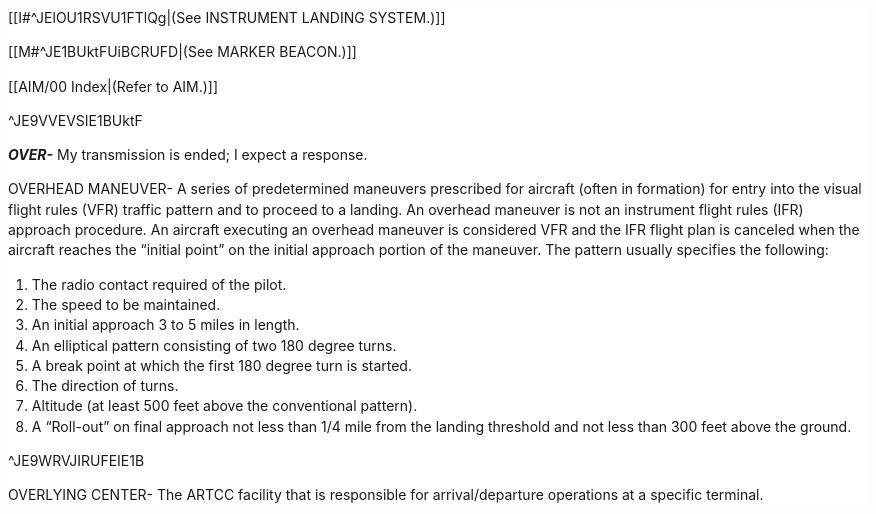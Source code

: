 [[I#^JElOU1RSVU1FTlQg|(See INSTRUMENT LANDING SYSTEM.)]]

[[M#^JE1BUktFUiBCRUFD|(See MARKER BEACON.)]]

[[AIM/00 Index|(Refer to AIM.)]]

^JE9VVEVSIE1BUktF

</div>

<div>

***OVER-*** My transmission is ended; I expect a response.

</div>

<div>

OVERHEAD MANEUVER- A series of predetermined maneuvers prescribed for aircraft (often in formation) for entry into the visual flight rules (VFR) traffic pattern and to proceed to a landing. An overhead maneuver is not an instrument flight rules (IFR) approach procedure. An aircraft executing an overhead maneuver is considered VFR and the IFR flight plan is canceled when the aircraft reaches the “initial point” on the initial approach portion of the maneuver. The pattern usually specifies the following:



1.  The radio contact required of the pilot.
2.  The speed to be maintained.
3.  An initial approach 3 to 5 miles in length.
4.  An elliptical pattern consisting of two 180 degree turns.
5.  A break point at which the first 180 degree turn is started.
6.  The direction of turns.
7.  Altitude (at least 500 feet above the conventional pattern).
8.  A “Roll-out” on final approach not less than 1/4 mile from the landing threshold and not less than 300 feet above the ground.

^JE9WRVJIRUFEIE1B

</div>

<div>

OVERLYING CENTER- The ARTCC facility that is responsible for arrival/departure operations at a specific terminal.

</div>

</div>